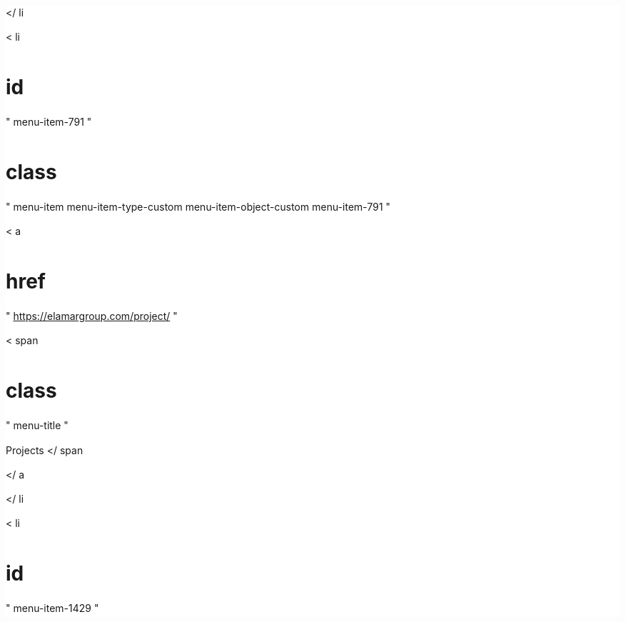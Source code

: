 </
li
>



<
li
 
id
=
"
menu-item-791
"
 
class
=
"
menu-item menu-item-type-custom menu-item-object-custom menu-item-791
"
>
<
a
 
href
=
"
https://elamargroup.com/project/
"
>
<
span
 
class
=
"
menu-title
"
>
Projects
</
span
>
</
a
>
</
li
>

<
li
 
id
=
"
menu-item-1429
"
 